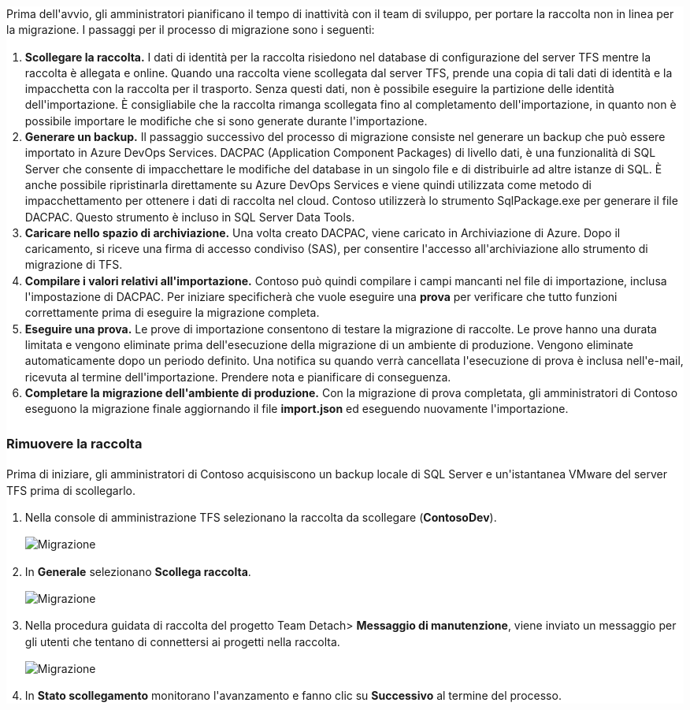 Prima dell'avvio, gli amministratori pianificano il tempo di inattività con il team di sviluppo, per portare la raccolta non in linea per la migrazione. I passaggi per il processo di migrazione sono i seguenti:

1. **Scollegare la raccolta.** I dati di identità per la raccolta risiedono nel database di configurazione del server TFS mentre la raccolta è allegata e online. Quando una raccolta viene scollegata dal server TFS, prende una copia di tali dati di identità e la impacchetta con la raccolta per il trasporto. Senza questi dati, non è possibile eseguire la partizione delle identità dell'importazione. È consigliabile che la raccolta rimanga scollegata fino al completamento dell'importazione, in quanto non è possibile importare le modifiche che si sono generate durante l'importazione.
2. **Generare un backup.** Il passaggio successivo del processo di migrazione consiste nel generare un backup che può essere importato in Azure DevOps Services. DACPAC (Application Component Packages) di livello dati, è una funzionalità di SQL Server che consente di impacchettare le modifiche del database in un singolo file e di distribuirle ad altre istanze di SQL. È anche possibile ripristinarla direttamente su Azure DevOps Services e viene quindi utilizzata come metodo di impacchettamento per ottenere i dati di raccolta nel cloud. Contoso utilizzerà lo strumento SqlPackage.exe per generare il file DACPAC. Questo strumento è incluso in SQL Server Data Tools.
3. **Caricare nello spazio di archiviazione.** Una volta creato DACPAC, viene caricato in Archiviazione di Azure. Dopo il caricamento, si riceve una firma di accesso condiviso (SAS), per consentire l'accesso all'archiviazione allo strumento di migrazione di TFS.
4. **Compilare i valori relativi all'importazione.** Contoso può quindi compilare i campi mancanti nel file di importazione, inclusa l'impostazione di DACPAC. Per iniziare specificherà che vuole eseguire una **prova** per verificare che tutto funzioni correttamente prima di eseguire la migrazione completa.
5. **Eseguire una prova.** Le prove di importazione consentono di testare la migrazione di raccolte. Le prove hanno una durata limitata e vengono eliminate prima dell'esecuzione della migrazione di un ambiente di produzione. Vengono eliminate automaticamente dopo un periodo definito. Una notifica su quando verrà cancellata l'esecuzione di prova è inclusa nell'e-mail, ricevuta al termine dell'importazione. Prendere nota e pianificare di conseguenza.
6. **Completare la migrazione dell'ambiente di produzione.** Con la migrazione di prova completata, gli amministratori di Contoso eseguono la migrazione finale aggiornando il file **import.json** ed eseguendo nuovamente l'importazione.

### <a name="detach-the-collection"></a>Rimuovere la raccolta

Prima di iniziare, gli amministratori di Contoso acquisiscono un backup locale di SQL Server e un'istantanea VMware del server TFS prima di scollegarlo.

1. Nella console di amministrazione TFS selezionano la raccolta da scollegare (**ContosoDev**).

    ![Migrazione](./media/contoso-migration-tfs-vsts/migrate1.png)

2. In **Generale** selezionano **Scollega raccolta**.

    ![Migrazione](./media/contoso-migration-tfs-vsts/migrate2.png)

3. Nella procedura guidata di raccolta del progetto Team Detach> **Messaggio di manutenzione**, viene inviato un messaggio per gli utenti che tentano di connettersi ai progetti nella raccolta.

    ![Migrazione](./media/contoso-migration-tfs-vsts/migrate3.png)

4. In **Stato scollegamento** monitorano l'avanzamento e fanno clic su **Successivo** al termine del processo.
